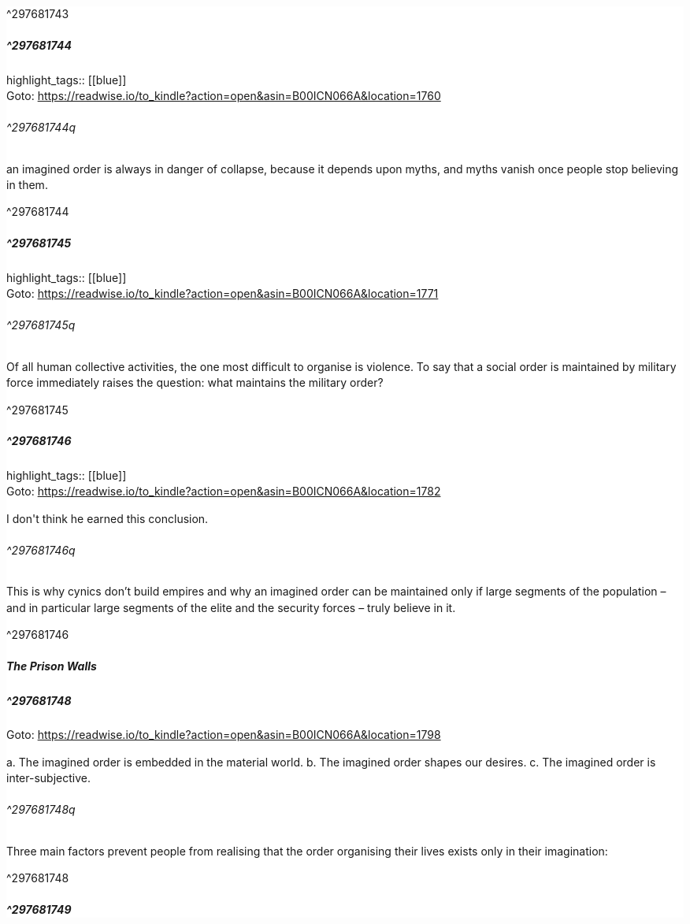 ^297681743

##### ^297681744

highlight_tags:: [[blue]]   
Goto: https://readwise.io/to_kindle?action=open&asin=B00ICN066A&location=1760  

###### ^297681744q

an imagined order is always in danger of collapse, because it depends upon myths, and myths vanish once people stop believing in them. 

^297681744

##### ^297681745

highlight_tags:: [[blue]]   
Goto: https://readwise.io/to_kindle?action=open&asin=B00ICN066A&location=1771  

###### ^297681745q

Of all human collective activities, the one most difficult to organise is violence. To say that a social order is maintained by military force immediately raises the question: what maintains the military order? 

^297681745

##### ^297681746

highlight_tags:: [[blue]]   
Goto: https://readwise.io/to_kindle?action=open&asin=B00ICN066A&location=1782  

I don't think he earned this conclusion.  

###### ^297681746q

This is why cynics don’t build empires and why an imagined order can be maintained only if large segments of the population – and in particular large segments of the elite and the security forces – truly believe in it. 

^297681746

##### The Prison Walls
##### ^297681748


Goto: https://readwise.io/to_kindle?action=open&asin=B00ICN066A&location=1798  

a. The imagined order is embedded in the material world. 
b. The imagined order shapes our desires.
c. The imagined order is inter-subjective.  

###### ^297681748q

Three main factors prevent people from realising that the order organising their lives exists only in their imagination: 

^297681748

##### ^297681749
